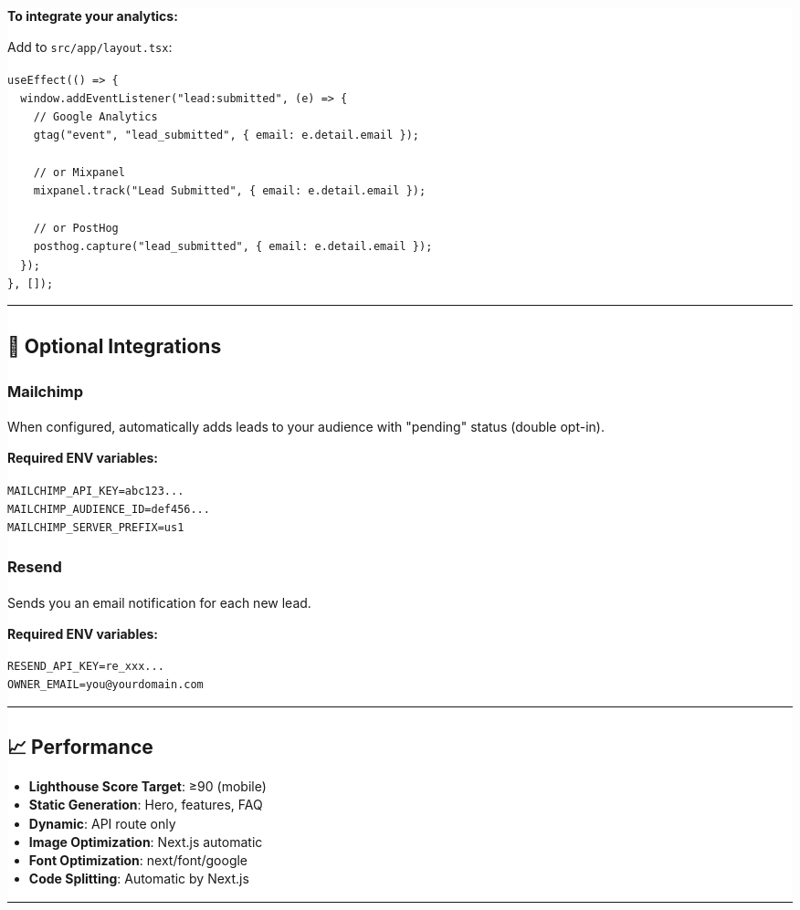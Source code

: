 **To integrate your analytics:**

Add to `src/app/layout.tsx`:

```tsx
useEffect(() => {
  window.addEventListener("lead:submitted", (e) => {
    // Google Analytics
    gtag("event", "lead_submitted", { email: e.detail.email });

    // or Mixpanel
    mixpanel.track("Lead Submitted", { email: e.detail.email });

    // or PostHog
    posthog.capture("lead_submitted", { email: e.detail.email });
  });
}, []);
```

---

## 🔌 Optional Integrations

### Mailchimp

When configured, automatically adds leads to your audience with "pending" status (double opt-in).

**Required ENV variables:**

```env
MAILCHIMP_API_KEY=abc123...
MAILCHIMP_AUDIENCE_ID=def456...
MAILCHIMP_SERVER_PREFIX=us1
```

### Resend

Sends you an email notification for each new lead.

**Required ENV variables:**

```env
RESEND_API_KEY=re_xxx...
OWNER_EMAIL=you@yourdomain.com
```

---

## 📈 Performance

- **Lighthouse Score Target**: ≥90 (mobile)
- **Static Generation**: Hero, features, FAQ
- **Dynamic**: API route only
- **Image Optimization**: Next.js automatic
- **Font Optimization**: next/font/google
- **Code Splitting**: Automatic by Next.js

---